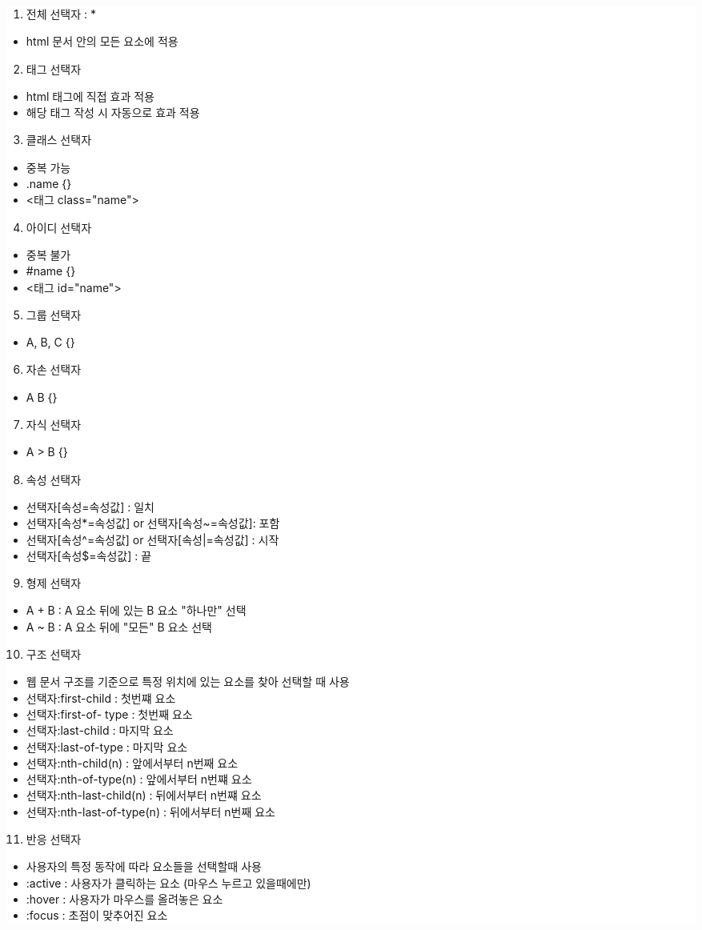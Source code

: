 1. 전체 선택자 : *
- html 문서 안의 모든 요소에 적용

2. 태그 선택자

- html 태그에 직접 효과 적용
- 해당 태그 작성 시 자동으로 효과 적용

3. 클래스 선택자

- 중복 가능
- .name {}
- <태그 class="name">

4. 아이디 선택자

- 중복 불가
- #name {}
- <태그 id="name">

5. 그룹 선택자

- A, B, C {}

6. 자손 선택자

- A B {}

7. 자식 선택자

- A > B {}

8. 속성 선택자

- 선택자[속성=속성값] : 일치
- 선택자[속성*=속성값] or 선택자[속성~=속성값]: 포함
- 선택자[속성^=속성값] or 선택자[속성|=속성값] : 시작
- 선택자[속성$=속성값] : 끝

9. 형제 선택자

- A + B : A 요소 뒤에 있는 B 요소 "하나만" 선택
- A ~ B : A 요소 뒤에 "모든" B 요소 선택

10. 구조 선택자
- 웹 문서 구조를 기준으로 특정 위치에 있는 요소를 찾아 선택할 때 사용
- 선택자:first-child : 첫번쨰 요소
- 선택자:first-of- type : 첫번째 요소
- 선택자:last-child : 마지막 요소
- 선택자:last-of-type : 마지막 요소
- 선택자:nth-child(n) : 앞에서부터 n번째 요소
- 선택자:nth-of-type(n) : 앞에서부터 n번쨰 요소
- 선택자:nth-last-child(n) : 뒤에서부터 n번쨰 요소
- 선택자:nth-last-of-type(n) : 뒤에서부터 n번째 요소

11. 반응 선택자

- 사용자의 특정 동작에 따라 요소들을 선택할때 사용
- :active : 사용자가 클릭하는 요소
(마우스 누르고 있을때에만)
- :hover : 사용자가 마우스를 올려놓은 요소
- :focus : 초점이 맞추어진 요소
